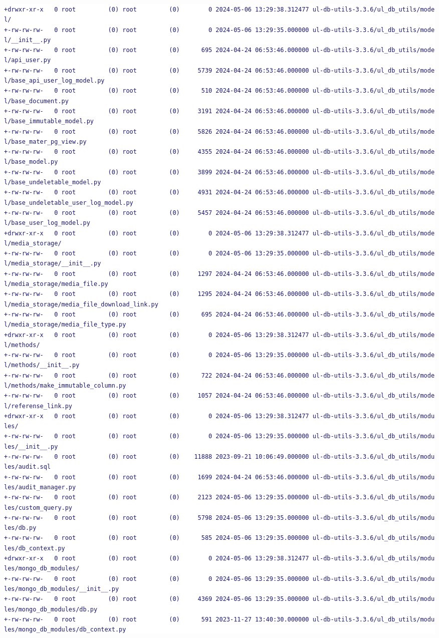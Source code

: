 ```diff
+drwxr-xr-x   0 root         (0) root         (0)        0 2024-05-06 13:29:38.312477 ul-db-utils-3.3.6/ul_db_utils/model/
+-rw-rw-rw-   0 root         (0) root         (0)        0 2024-05-06 13:29:35.000000 ul-db-utils-3.3.6/ul_db_utils/model/__init__.py
+-rw-rw-rw-   0 root         (0) root         (0)      695 2024-04-24 06:53:46.000000 ul-db-utils-3.3.6/ul_db_utils/model/api_user.py
+-rw-rw-rw-   0 root         (0) root         (0)     5739 2024-04-24 06:53:46.000000 ul-db-utils-3.3.6/ul_db_utils/model/base_api_user_log_model.py
+-rw-rw-rw-   0 root         (0) root         (0)      510 2024-04-24 06:53:46.000000 ul-db-utils-3.3.6/ul_db_utils/model/base_document.py
+-rw-rw-rw-   0 root         (0) root         (0)     3191 2024-04-24 06:53:46.000000 ul-db-utils-3.3.6/ul_db_utils/model/base_immutable_model.py
+-rw-rw-rw-   0 root         (0) root         (0)     5826 2024-04-24 06:53:46.000000 ul-db-utils-3.3.6/ul_db_utils/model/base_mater_pg_view.py
+-rw-rw-rw-   0 root         (0) root         (0)     4355 2024-04-24 06:53:46.000000 ul-db-utils-3.3.6/ul_db_utils/model/base_model.py
+-rw-rw-rw-   0 root         (0) root         (0)     3899 2024-04-24 06:53:46.000000 ul-db-utils-3.3.6/ul_db_utils/model/base_undeletable_model.py
+-rw-rw-rw-   0 root         (0) root         (0)     4931 2024-04-24 06:53:46.000000 ul-db-utils-3.3.6/ul_db_utils/model/base_undeletable_user_log_model.py
+-rw-rw-rw-   0 root         (0) root         (0)     5457 2024-04-24 06:53:46.000000 ul-db-utils-3.3.6/ul_db_utils/model/base_user_log_model.py
+drwxr-xr-x   0 root         (0) root         (0)        0 2024-05-06 13:29:38.312477 ul-db-utils-3.3.6/ul_db_utils/model/media_storage/
+-rw-rw-rw-   0 root         (0) root         (0)        0 2024-05-06 13:29:35.000000 ul-db-utils-3.3.6/ul_db_utils/model/media_storage/__init__.py
+-rw-rw-rw-   0 root         (0) root         (0)     1297 2024-04-24 06:53:46.000000 ul-db-utils-3.3.6/ul_db_utils/model/media_storage/media_file.py
+-rw-rw-rw-   0 root         (0) root         (0)     1295 2024-04-24 06:53:46.000000 ul-db-utils-3.3.6/ul_db_utils/model/media_storage/media_file_download_link.py
+-rw-rw-rw-   0 root         (0) root         (0)      695 2024-04-24 06:53:46.000000 ul-db-utils-3.3.6/ul_db_utils/model/media_storage/media_file_type.py
+drwxr-xr-x   0 root         (0) root         (0)        0 2024-05-06 13:29:38.312477 ul-db-utils-3.3.6/ul_db_utils/model/methods/
+-rw-rw-rw-   0 root         (0) root         (0)        0 2024-05-06 13:29:35.000000 ul-db-utils-3.3.6/ul_db_utils/model/methods/__init__.py
+-rw-rw-rw-   0 root         (0) root         (0)      722 2024-04-24 06:53:46.000000 ul-db-utils-3.3.6/ul_db_utils/model/methods/make_immutable_column.py
+-rw-rw-rw-   0 root         (0) root         (0)     1057 2024-04-24 06:53:46.000000 ul-db-utils-3.3.6/ul_db_utils/model/referense_link.py
+drwxr-xr-x   0 root         (0) root         (0)        0 2024-05-06 13:29:38.312477 ul-db-utils-3.3.6/ul_db_utils/modules/
+-rw-rw-rw-   0 root         (0) root         (0)        0 2024-05-06 13:29:35.000000 ul-db-utils-3.3.6/ul_db_utils/modules/__init__.py
+-rw-rw-rw-   0 root         (0) root         (0)    11888 2023-09-21 10:06:49.000000 ul-db-utils-3.3.6/ul_db_utils/modules/audit.sql
+-rw-rw-rw-   0 root         (0) root         (0)     1699 2024-04-24 06:53:46.000000 ul-db-utils-3.3.6/ul_db_utils/modules/audit_manager.py
+-rw-rw-rw-   0 root         (0) root         (0)     2123 2024-05-06 13:29:35.000000 ul-db-utils-3.3.6/ul_db_utils/modules/custom_query.py
+-rw-rw-rw-   0 root         (0) root         (0)     5798 2024-05-06 13:29:35.000000 ul-db-utils-3.3.6/ul_db_utils/modules/db.py
+-rw-rw-rw-   0 root         (0) root         (0)      585 2024-05-06 13:29:35.000000 ul-db-utils-3.3.6/ul_db_utils/modules/db_context.py
+drwxr-xr-x   0 root         (0) root         (0)        0 2024-05-06 13:29:38.312477 ul-db-utils-3.3.6/ul_db_utils/modules/mongo_db_modules/
+-rw-rw-rw-   0 root         (0) root         (0)        0 2024-05-06 13:29:35.000000 ul-db-utils-3.3.6/ul_db_utils/modules/mongo_db_modules/__init__.py
+-rw-rw-rw-   0 root         (0) root         (0)     4369 2024-05-06 13:29:35.000000 ul-db-utils-3.3.6/ul_db_utils/modules/mongo_db_modules/db.py
+-rw-rw-rw-   0 root         (0) root         (0)      591 2023-11-27 13:40:30.000000 ul-db-utils-3.3.6/ul_db_utils/modules/mongo_db_modules/db_context.py
```
